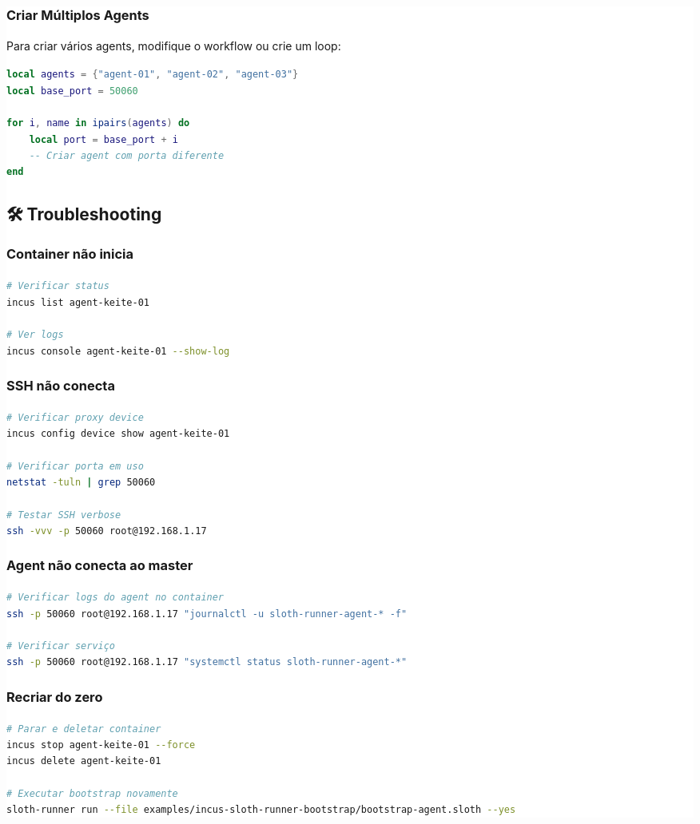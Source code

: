 ### Criar Múltiplos Agents

Para criar vários agents, modifique o workflow ou crie um loop:

```lua
local agents = {"agent-01", "agent-02", "agent-03"}
local base_port = 50060

for i, name in ipairs(agents) do
    local port = base_port + i
    -- Criar agent com porta diferente
end
```

## 🛠️ Troubleshooting

### Container não inicia
```bash
# Verificar status
incus list agent-keite-01

# Ver logs
incus console agent-keite-01 --show-log
```

### SSH não conecta
```bash
# Verificar proxy device
incus config device show agent-keite-01

# Verificar porta em uso
netstat -tuln | grep 50060

# Testar SSH verbose
ssh -vvv -p 50060 root@192.168.1.17
```

### Agent não conecta ao master
```bash
# Verificar logs do agent no container
ssh -p 50060 root@192.168.1.17 "journalctl -u sloth-runner-agent-* -f"

# Verificar serviço
ssh -p 50060 root@192.168.1.17 "systemctl status sloth-runner-agent-*"
```

### Recriar do zero
```bash
# Parar e deletar container
incus stop agent-keite-01 --force
incus delete agent-keite-01

# Executar bootstrap novamente
sloth-runner run --file examples/incus-sloth-runner-bootstrap/bootstrap-agent.sloth --yes
```
